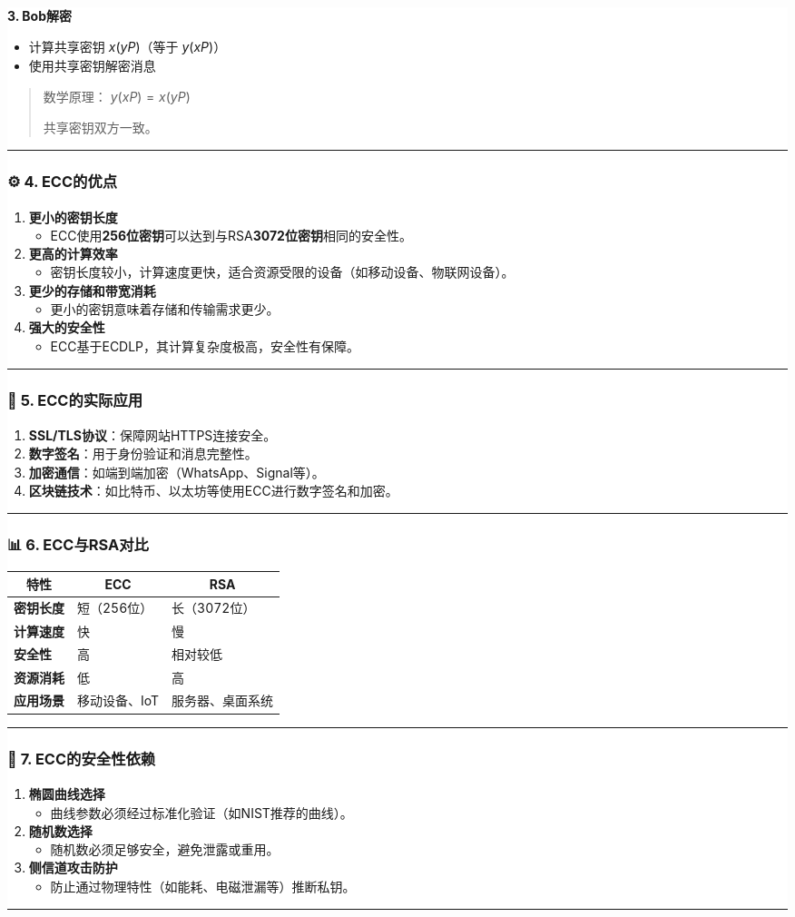**3. Bob解密**

- 计算共享密钥 $x(yP)$（等于 $y(xP)$）
- 使用共享密钥解密消息

> 数学原理： $y(xP) = x(yP)$
> 
> 共享密钥双方一致。

---

### ⚙️ **4. ECC的优点**

1. **更小的密钥长度**
   - ECC使用**256位密钥**可以达到与RSA**3072位密钥**相同的安全性。
2. **更高的计算效率**
   - 密钥长度较小，计算速度更快，适合资源受限的设备（如移动设备、物联网设备）。
3. **更少的存储和带宽消耗**
   - 更小的密钥意味着存储和传输需求更少。
4. **强大的安全性**
   - ECC基于ECDLP，其计算复杂度极高，安全性有保障。

---

### 🔄 **5. ECC的实际应用**

1. **SSL/TLS协议**：保障网站HTTPS连接安全。
2. **数字签名**：用于身份验证和消息完整性。
3. **加密通信**：如端到端加密（WhatsApp、Signal等）。
4. **区块链技术**：如比特币、以太坊等使用ECC进行数字签名和加密。

---

### 📊 **6. ECC与RSA对比**

| **特性**   | **ECC**  | **RSA**  |
| -------- | -------- | -------- |
| **密钥长度** | 短（256位）  | 长（3072位） |
| **计算速度** | 快        | 慢        |
| **安全性**  | 高        | 相对较低     |
| **资源消耗** | 低        | 高        |
| **应用场景** | 移动设备、IoT | 服务器、桌面系统 |

---

### 🚀 **7. ECC的安全性依赖**

1. **椭圆曲线选择**
   - 曲线参数必须经过标准化验证（如NIST推荐的曲线）。
2. **随机数选择**
   - 随机数必须足够安全，避免泄露或重用。
3. **侧信道攻击防护**
   - 防止通过物理特性（如能耗、电磁泄漏等）推断私钥。

---